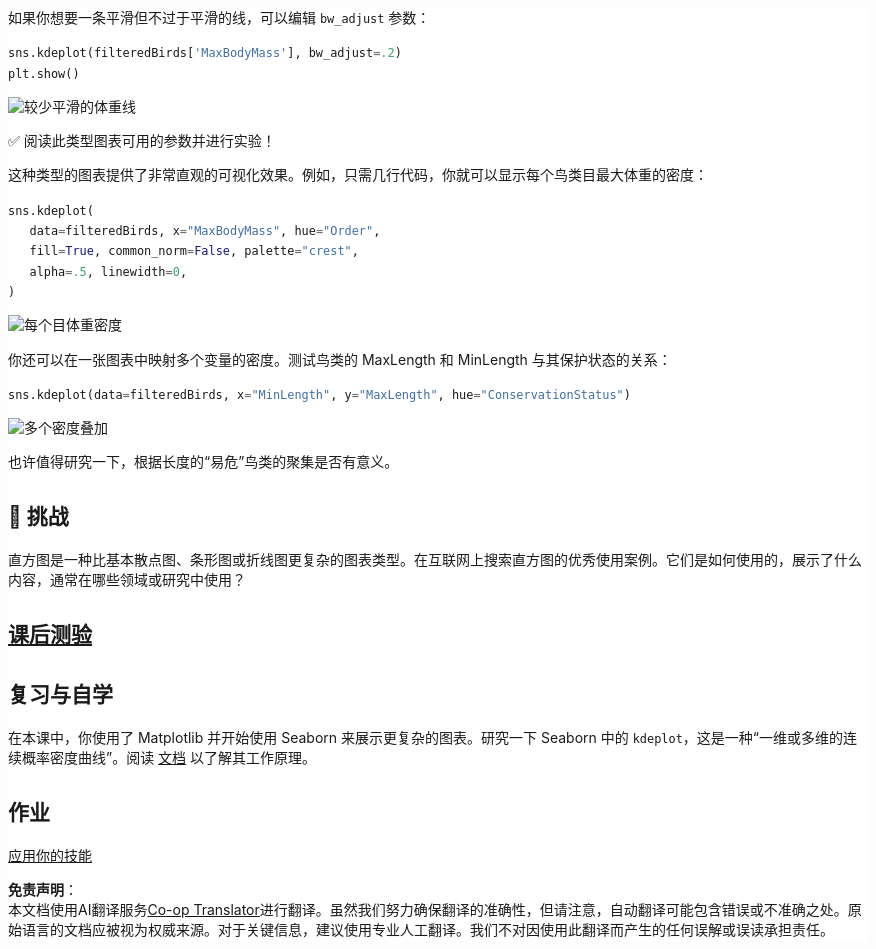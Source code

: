 如果你想要一条平滑但不过于平滑的线，可以编辑 `bw_adjust` 参数：

```python
sns.kdeplot(filteredBirds['MaxBodyMass'], bw_adjust=.2)
plt.show()
```
![较少平滑的体重线](../../../../3-Data-Visualization/10-visualization-distributions/images/density3.png)

✅ 阅读此类型图表可用的参数并进行实验！

这种类型的图表提供了非常直观的可视化效果。例如，只需几行代码，你就可以显示每个鸟类目最大体重的密度：

```python
sns.kdeplot(
   data=filteredBirds, x="MaxBodyMass", hue="Order",
   fill=True, common_norm=False, palette="crest",
   alpha=.5, linewidth=0,
)
```

![每个目体重密度](../../../../3-Data-Visualization/10-visualization-distributions/images/density4.png)

你还可以在一张图表中映射多个变量的密度。测试鸟类的 MaxLength 和 MinLength 与其保护状态的关系：

```python
sns.kdeplot(data=filteredBirds, x="MinLength", y="MaxLength", hue="ConservationStatus")
```

![多个密度叠加](../../../../3-Data-Visualization/10-visualization-distributions/images/multi.png)

也许值得研究一下，根据长度的“易危”鸟类的聚集是否有意义。

## 🚀 挑战

直方图是一种比基本散点图、条形图或折线图更复杂的图表类型。在互联网上搜索直方图的优秀使用案例。它们是如何使用的，展示了什么内容，通常在哪些领域或研究中使用？

## [课后测验](https://purple-hill-04aebfb03.1.azurestaticapps.net/quiz/19)

## 复习与自学

在本课中，你使用了 Matplotlib 并开始使用 Seaborn 来展示更复杂的图表。研究一下 Seaborn 中的 `kdeplot`，这是一种“一维或多维的连续概率密度曲线”。阅读 [文档](https://seaborn.pydata.org/generated/seaborn.kdeplot.html) 以了解其工作原理。

## 作业

[应用你的技能](assignment.md)

**免责声明**：  
本文档使用AI翻译服务[Co-op Translator](https://github.com/Azure/co-op-translator)进行翻译。虽然我们努力确保翻译的准确性，但请注意，自动翻译可能包含错误或不准确之处。原始语言的文档应被视为权威来源。对于关键信息，建议使用专业人工翻译。我们不对因使用此翻译而产生的任何误解或误读承担责任。